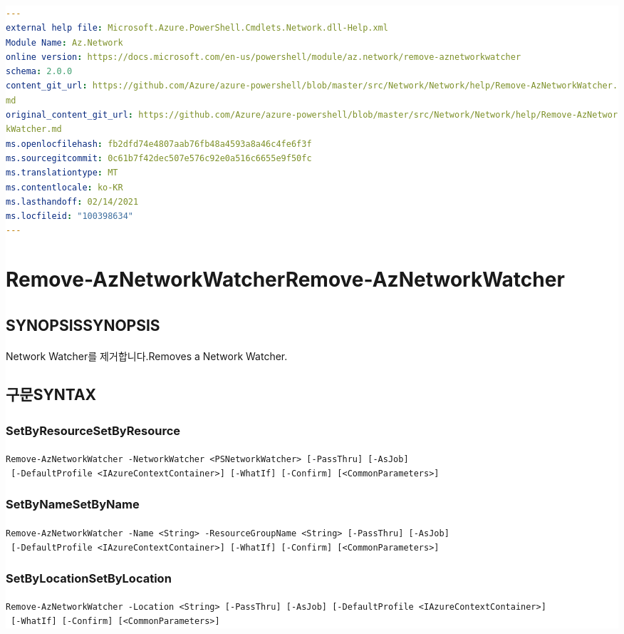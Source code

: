 ```yaml
---
external help file: Microsoft.Azure.PowerShell.Cmdlets.Network.dll-Help.xml
Module Name: Az.Network
online version: https://docs.microsoft.com/en-us/powershell/module/az.network/remove-aznetworkwatcher
schema: 2.0.0
content_git_url: https://github.com/Azure/azure-powershell/blob/master/src/Network/Network/help/Remove-AzNetworkWatcher.md
original_content_git_url: https://github.com/Azure/azure-powershell/blob/master/src/Network/Network/help/Remove-AzNetworkWatcher.md
ms.openlocfilehash: fb2dfd74e4807aab76fb48a4593a8a46c4fe6f3f
ms.sourcegitcommit: 0c61b7f42dec507e576c92e0a516c6655e9f50fc
ms.translationtype: MT
ms.contentlocale: ko-KR
ms.lasthandoff: 02/14/2021
ms.locfileid: "100398634"
---
```

# <span data-ttu-id="96bb0-101">Remove-AzNetworkWatcher</span><span class="sxs-lookup"><span data-stu-id="96bb0-101">Remove-AzNetworkWatcher</span></span>

## <span data-ttu-id="96bb0-102">SYNOPSIS</span><span class="sxs-lookup"><span data-stu-id="96bb0-102">SYNOPSIS</span></span>
<span data-ttu-id="96bb0-103">Network Watcher를 제거합니다.</span><span class="sxs-lookup"><span data-stu-id="96bb0-103">Removes a Network Watcher.</span></span>

## <span data-ttu-id="96bb0-104">구문</span><span class="sxs-lookup"><span data-stu-id="96bb0-104">SYNTAX</span></span>

### <span data-ttu-id="96bb0-105">SetByResource</span><span class="sxs-lookup"><span data-stu-id="96bb0-105">SetByResource</span></span>
```
Remove-AzNetworkWatcher -NetworkWatcher <PSNetworkWatcher> [-PassThru] [-AsJob]
 [-DefaultProfile <IAzureContextContainer>] [-WhatIf] [-Confirm] [<CommonParameters>]
```

### <span data-ttu-id="96bb0-106">SetByName</span><span class="sxs-lookup"><span data-stu-id="96bb0-106">SetByName</span></span>
```
Remove-AzNetworkWatcher -Name <String> -ResourceGroupName <String> [-PassThru] [-AsJob]
 [-DefaultProfile <IAzureContextContainer>] [-WhatIf] [-Confirm] [<CommonParameters>]
```

### <span data-ttu-id="96bb0-107">SetByLocation</span><span class="sxs-lookup"><span data-stu-id="96bb0-107">SetByLocation</span></span>
```
Remove-AzNetworkWatcher -Location <String> [-PassThru] [-AsJob] [-DefaultProfile <IAzureContextContainer>]
 [-WhatIf] [-Confirm] [<CommonParameters>]
```
